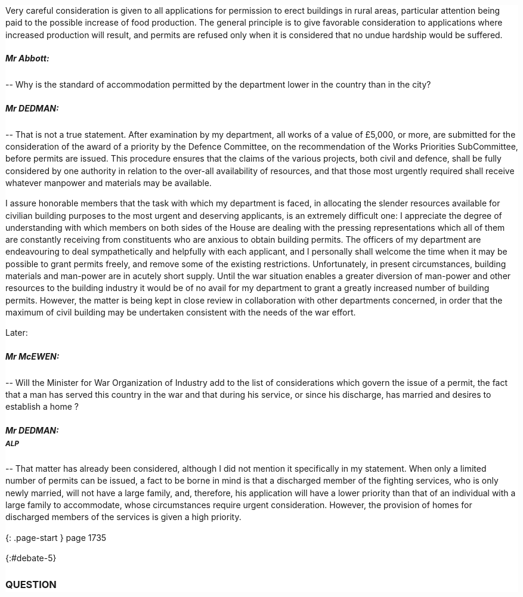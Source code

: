 Very careful consideration is given to all applications for permission to erect buildings in rural areas, particular attention being paid to the possible increase of food production. The general principle is to give favorable consideration to applications where increased production will result, and permits are refused only when it is considered that no undue hardship would be suffered. 

##### Mr Abbott:

-- Why is the standard of accommodation permitted by the department lower in the country than in the city? 

##### Mr DEDMAN:

-- That is not a true statement. After examination by my department, all works of a value of £5,000, or more, are submitted for the consideration of the award of a priority by the Defence Committee, on the recommendation of the Works Priorities SubCommittee, before permits are issued. This procedure ensures that the claims of the various projects, both civil and defence, shall be fully considered by one authority in relation to the over-all availability of resources, and that those most urgently required shall receive whatever manpower and materials may be available. 

I assure honorable members that the task with which my department is faced, in allocating the slender resources available for civilian building purposes to the most urgent and deserving applicants, is an extremely difficult one: I appreciate the degree of understanding with which members on both sides of the House are dealing with the pressing representations which all of them are constantly receiving from constituents who are anxious to obtain building permits. The officers of my department are endeavouring to deal sympathetically and helpfully with each applicant, and I personally shall welcome the time when it may be possible to grant permits freely, and remove some of the existing restrictions. Unfortunately, in present circumstances, building materials and man-power are in acutely short supply. Until the war situation enables a greater diversion of man-power and other resources to the building industry it would be of no avail for my department to grant a greatly increased number of building permits. However, the matter is being kept in close review in collaboration with other departments concerned, in order that the maximum of civil building may be undertaken consistent with the needs of the war effort. 

Later:

##### Mr McEWEN:

-- Will the Minister for War Organization of Industry add to the list of considerations which govern the issue of a permit, the fact that a man has served this country in the war and that during his service, or since his discharge, has married and desires to establish a home ? 

##### Mr DEDMAN:<br><small class="text-muted">ALP</small>

-- That matter has already been considered, although I did not mention it specifically in my statement. When only a limited number of permits can be issued, a fact to be borne in mind is that a discharged member of the fighting services, who is only newly married, will not have a large family, and, therefore, his application will have a lower priority than that of an individual with a large family to accommodate, whose circumstances require urgent consideration. However, the provision of homes for discharged members of the services is given a high priority. 

{: .page-start }
page 1735

{:#debate-5}
### QUESTION
